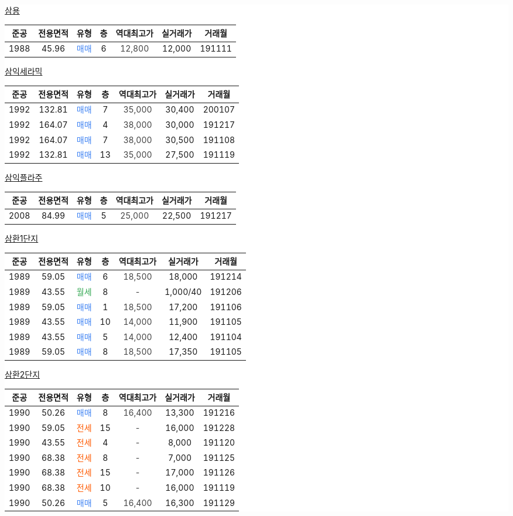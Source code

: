 
[삼용](https://search.naver.com/search.naver?query=%EC%9D%B8%EC%B2%9C%EA%B4%91%EC%97%AD%EC%8B%9C+%EB%82%A8%EB%8F%99%EA%B5%AC+%EB%A7%8C%EC%88%98%EB%8F%99+%EC%82%BC%EC%9A%A9)

|준공|전용면적|유형|층|역대최고가|실거래가|거래월|
|:---:|:---:|:---:|:---:|:---:|:---:|:---:|
|1988|45.96|<span style="color:#4285f3">매매</span>|6|<span style="color:#444444">12,800</span>|12,000|191111|

[삼익세라믹](https://search.naver.com/search.naver?query=%EC%9D%B8%EC%B2%9C%EA%B4%91%EC%97%AD%EC%8B%9C+%EB%82%A8%EB%8F%99%EA%B5%AC+%EB%A7%8C%EC%88%98%EB%8F%99+%EC%82%BC%EC%9D%B5%EC%84%B8%EB%9D%BC%EB%AF%B9)

|준공|전용면적|유형|층|역대최고가|실거래가|거래월|
|:---:|:---:|:---:|:---:|:---:|:---:|:---:|
|1992|132.81|<span style="color:#4285f3">매매</span>|7|<span style="color:#444444">35,000</span>|30,400|200107|
|1992|164.07|<span style="color:#4285f3">매매</span>|4|<span style="color:#444444">38,000</span>|30,000|191217|
|1992|164.07|<span style="color:#4285f3">매매</span>|7|<span style="color:#444444">38,000</span>|30,500|191108|
|1992|132.81|<span style="color:#4285f3">매매</span>|13|<span style="color:#444444">35,000</span>|27,500|191119|

[삼익플라주](https://search.naver.com/search.naver?query=%EC%9D%B8%EC%B2%9C%EA%B4%91%EC%97%AD%EC%8B%9C+%EB%82%A8%EB%8F%99%EA%B5%AC+%EB%A7%8C%EC%88%98%EB%8F%99+%EC%82%BC%EC%9D%B5%ED%94%8C%EB%9D%BC%EC%A3%BC)

|준공|전용면적|유형|층|역대최고가|실거래가|거래월|
|:---:|:---:|:---:|:---:|:---:|:---:|:---:|
|2008|84.99|<span style="color:#4285f3">매매</span>|5|<span style="color:#444444">25,000</span>|22,500|191217|

[삼환1단지](https://search.naver.com/search.naver?query=%EC%9D%B8%EC%B2%9C%EA%B4%91%EC%97%AD%EC%8B%9C+%EB%82%A8%EB%8F%99%EA%B5%AC+%EB%A7%8C%EC%88%98%EB%8F%99+%EC%82%BC%ED%99%981%EB%8B%A8%EC%A7%80)

|준공|전용면적|유형|층|역대최고가|실거래가|거래월|
|:---:|:---:|:---:|:---:|:---:|:---:|:---:|
|1989|59.05|<span style="color:#4285f3">매매</span>|6|<span style="color:#444444">18,500</span>|18,000|191214|
|1989|43.55|<span style="color:#34a853">월세</span>|8|<span style="color:#444444">-</span>|1,000/40|191206|
|1989|59.05|<span style="color:#4285f3">매매</span>|1|<span style="color:#444444">18,500</span>|17,200|191106|
|1989|43.55|<span style="color:#4285f3">매매</span>|10|<span style="color:#444444">14,000</span>|11,900|191105|
|1989|43.55|<span style="color:#4285f3">매매</span>|5|<span style="color:#444444">14,000</span>|12,400|191104|
|1989|59.05|<span style="color:#4285f3">매매</span>|8|<span style="color:#444444">18,500</span>|17,350|191105|

[삼환2단지](https://search.naver.com/search.naver?query=%EC%9D%B8%EC%B2%9C%EA%B4%91%EC%97%AD%EC%8B%9C+%EB%82%A8%EB%8F%99%EA%B5%AC+%EB%A7%8C%EC%88%98%EB%8F%99+%EC%82%BC%ED%99%982%EB%8B%A8%EC%A7%80)

|준공|전용면적|유형|층|역대최고가|실거래가|거래월|
|:---:|:---:|:---:|:---:|:---:|:---:|:---:|
|1990|50.26|<span style="color:#4285f3">매매</span>|8|<span style="color:#444444">16,400</span>|13,300|191216|
|1990|59.05|<span style="color:#ff5a00">전세</span>|15|<span style="color:#444444">-</span>|16,000|191228|
|1990|43.55|<span style="color:#ff5a00">전세</span>|4|<span style="color:#444444">-</span>|8,000|191120|
|1990|68.38|<span style="color:#ff5a00">전세</span>|8|<span style="color:#444444">-</span>|7,000|191125|
|1990|68.38|<span style="color:#ff5a00">전세</span>|15|<span style="color:#444444">-</span>|17,000|191126|
|1990|68.38|<span style="color:#ff5a00">전세</span>|10|<span style="color:#444444">-</span>|16,000|191119|
|1990|50.26|<span style="color:#4285f3">매매</span>|5|<span style="color:#444444">16,400</span>|16,300|191129|
